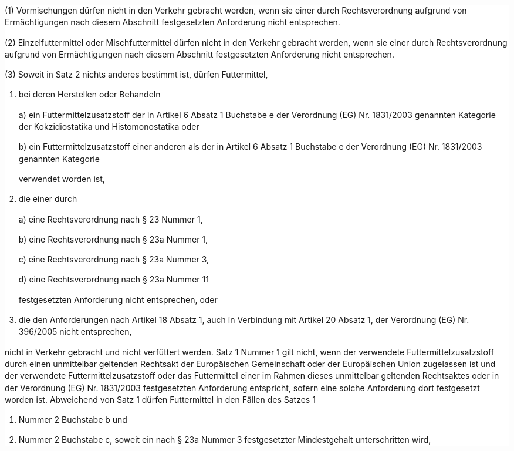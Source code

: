 (1) Vormischungen dürfen nicht in den Verkehr gebracht werden, wenn
sie einer durch Rechtsverordnung aufgrund von Ermächtigungen nach
diesem Abschnitt festgesetzten Anforderung nicht entsprechen.

(2) Einzelfuttermittel oder Mischfuttermittel dürfen nicht in den
Verkehr gebracht werden, wenn sie einer durch Rechtsverordnung
aufgrund von Ermächtigungen nach diesem Abschnitt festgesetzten
Anforderung nicht entsprechen.

(3) Soweit in Satz 2 nichts anderes bestimmt ist, dürfen Futtermittel,

1.  bei deren Herstellen oder Behandeln

    a)  ein Futtermittelzusatzstoff der in Artikel 6 Absatz 1 Buchstabe e der
        Verordnung (EG) Nr. 1831/2003 genannten Kategorie der Kokzidiostatika
        und Histomonostatika oder


    b)  ein Futtermittelzusatzstoff einer anderen als der in Artikel 6 Absatz
        1 Buchstabe e der Verordnung (EG) Nr. 1831/2003 genannten Kategorie



    verwendet worden ist,


2.  die einer durch

    a)  eine Rechtsverordnung nach § 23 Nummer 1,


    b)  eine Rechtsverordnung nach § 23a Nummer 1,


    c)  eine Rechtsverordnung nach § 23a Nummer 3,


    d)  eine Rechtsverordnung nach § 23a Nummer 11



    festgesetzten Anforderung nicht entsprechen, oder


3.  die den Anforderungen nach Artikel 18 Absatz 1, auch in Verbindung mit
    Artikel 20 Absatz 1, der Verordnung (EG) Nr. 396/2005 nicht
    entsprechen,



nicht in Verkehr gebracht und nicht verfüttert werden. Satz 1 Nummer 1
gilt nicht, wenn der verwendete Futtermittelzusatzstoff durch einen
unmittelbar geltenden Rechtsakt der Europäischen Gemeinschaft oder der
Europäischen Union zugelassen ist und der verwendete
Futtermittelzusatzstoff oder das Futtermittel einer im Rahmen dieses
unmittelbar geltenden Rechtsaktes oder in der Verordnung (EG) Nr.
1831/2003 festgesetzten Anforderung entspricht, sofern eine solche
Anforderung dort festgesetzt worden ist. Abweichend von Satz 1 dürfen
Futtermittel in den Fällen des Satzes 1

1.  Nummer 2 Buchstabe b und


2.  Nummer 2 Buchstabe c, soweit ein nach § 23a Nummer 3 festgesetzter
    Mindestgehalt unterschritten wird,
